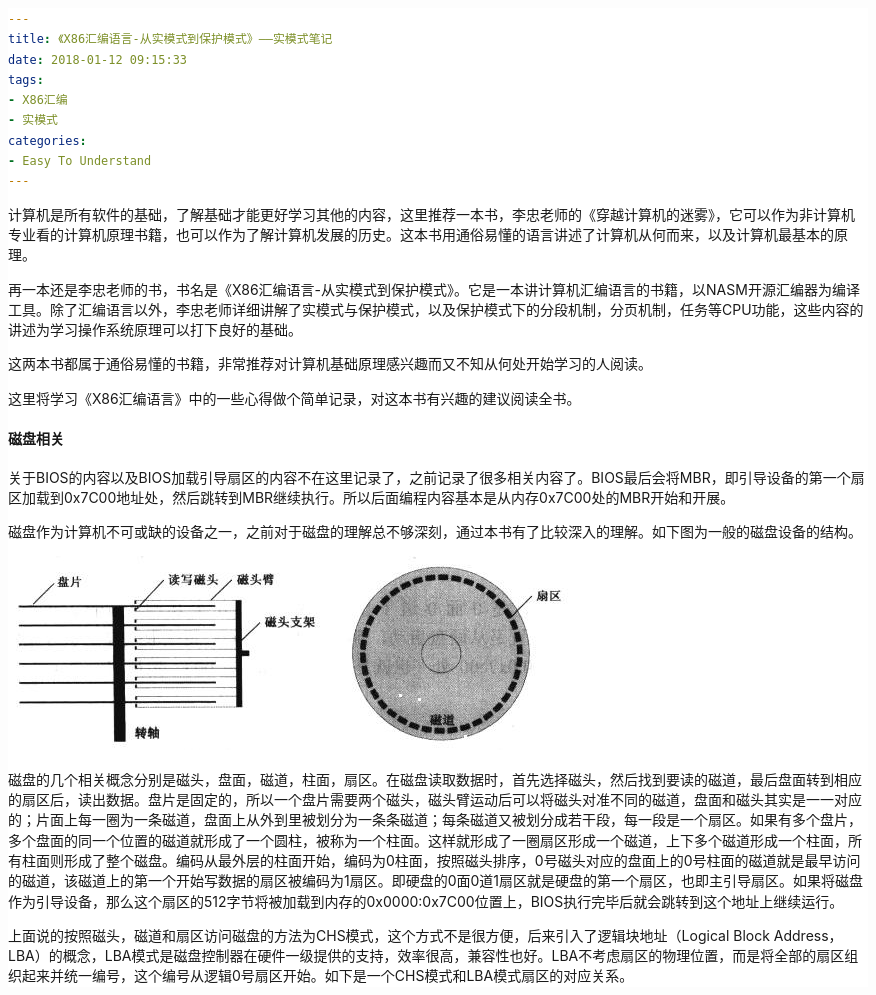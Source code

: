 ```yaml
---
title: 《X86汇编语言-从实模式到保护模式》——实模式笔记
date: 2018-01-12 09:15:33
tags:
- X86汇编
- 实模式
categories:
- Easy To Understand
---
```


计算机是所有软件的基础，了解基础才能更好学习其他的内容，这里推荐一本书，李忠老师的《穿越计算机的迷雾》，它可以作为非计算机专业看的计算机原理书籍，也可以作为了解计算机发展的历史。这本书用通俗易懂的语言讲述了计算机从何而来，以及计算机最基本的原理。

再一本还是李忠老师的书，书名是《X86汇编语言-从实模式到保护模式》。它是一本讲计算机汇编语言的书籍，以NASM开源汇编器为编译工具。除了汇编语言以外，李忠老师详细讲解了实模式与保护模式，以及保护模式下的分段机制，分页机制，任务等CPU功能，这些内容的讲述为学习操作系统原理可以打下良好的基础。

这两本书都属于通俗易懂的书籍，非常推荐对计算机基础原理感兴趣而又不知从何处开始学习的人阅读。

这里将学习《X86汇编语言》中的一些心得做个简单记录，对这本书有兴趣的建议阅读全书。

#### 磁盘相关 ####

关于BIOS的内容以及BIOS加载引导扇区的内容不在这里记录了，之前记录了很多相关内容了。BIOS最后会将MBR，即引导设备的第一个扇区加载到0x7C00地址处，然后跳转到MBR继续执行。所以后面编程内容基本是从内存0x7C00处的MBR开始和开展。

磁盘作为计算机不可或缺的设备之一，之前对于磁盘的理解总不够深刻，通过本书有了比较深入的理解。如下图为一般的磁盘设备的结构。

![1. 磁盘结构](2018-01-12-ETU-X86Asm-RealMode-DiskStruct.jpg)

磁盘的几个相关概念分别是磁头，盘面，磁道，柱面，扇区。在磁盘读取数据时，首先选择磁头，然后找到要读的磁道，最后盘面转到相应的扇区后，读出数据。盘片是固定的，所以一个盘片需要两个磁头，磁头臂运动后可以将磁头对准不同的磁道，盘面和磁头其实是一一对应的；片面上每一圈为一条磁道，盘面上从外到里被划分为一条条磁道；每条磁道又被划分成若干段，每一段是一个扇区。如果有多个盘片，多个盘面的同一个位置的磁道就形成了一个圆柱，被称为一个柱面。这样就形成了一圈扇区形成一个磁道，上下多个磁道形成一个柱面，所有柱面则形成了整个磁盘。编码从最外层的柱面开始，编码为0柱面，按照磁头排序，0号磁头对应的盘面上的0号柱面的磁道就是最早访问的磁道，该磁道上的第一个开始写数据的扇区被编码为1扇区。即硬盘的0面0道1扇区就是硬盘的第一个扇区，也即主引导扇区。如果将磁盘作为引导设备，那么这个扇区的512字节将被加载到内存的0x0000:0x7C00位置上，BIOS执行完毕后就会跳转到这个地址上继续运行。

上面说的按照磁头，磁道和扇区访问磁盘的方法为CHS模式，这个方式不是很方便，后来引入了逻辑块地址（Logical Block Address，LBA）的概念，LBA模式是磁盘控制器在硬件一级提供的支持，效率很高，兼容性也好。LBA不考虑扇区的物理位置，而是将全部的扇区组织起来并统一编号，这个编号从逻辑0号扇区开始。如下是一个CHS模式和LBA模式扇区的对应关系。

